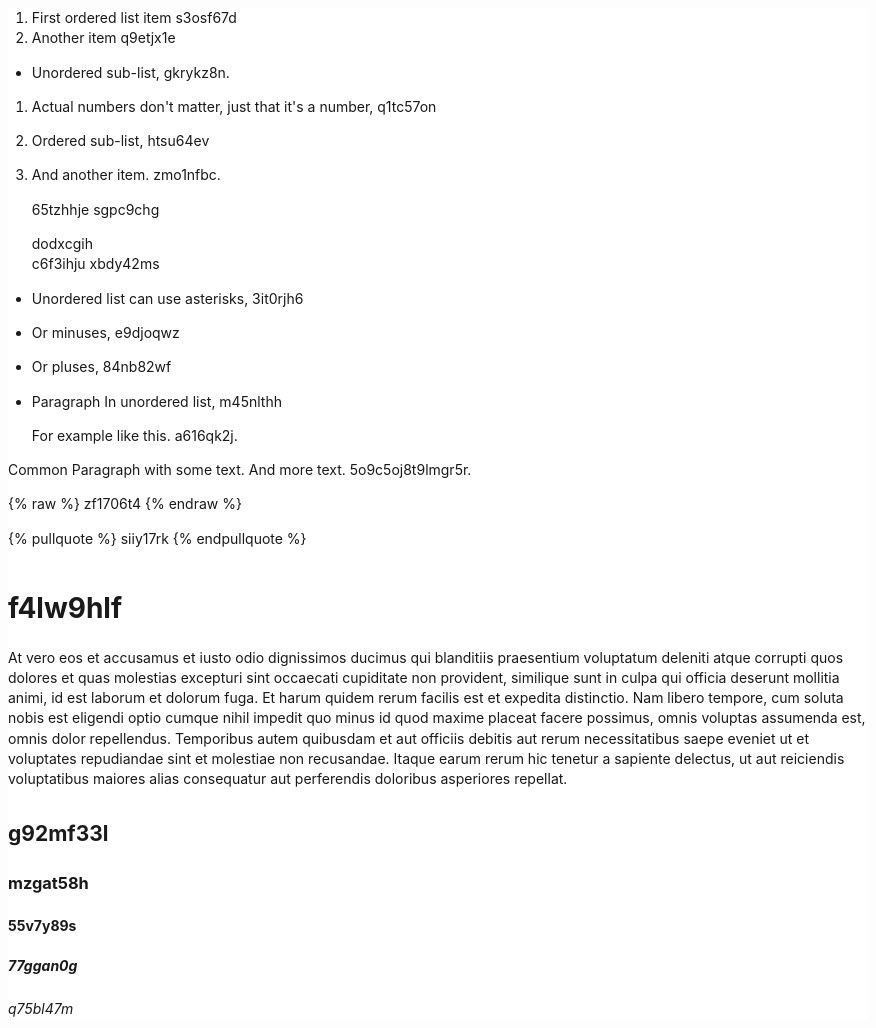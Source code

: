 
1. First ordered list item s3osf67d
2. Another item q9etjx1e
  * Unordered sub-list, gkrykz8n.
1. Actual numbers don't matter, just that it's a number, q1tc57on
  1. Ordered sub-list, htsu64ev
4. And another item. zmo1nfbc.

   65tzhhje sgpc9chg

   dodxcgih  
   c6f3ihju
   xbdy42ms

* Unordered list can use asterisks, 3it0rjh6
- Or minuses, e9djoqwz
+ Or pluses, 84nb82wf
- Paragraph In unordered list, m45nlthh

  For example like this. a616qk2j.

Common Paragraph with some text.
And more text. 5o9c5oj8t9lmgr5r.

{% raw %}
zf1706t4
{% endraw %}

{% pullquote %}
siiy17rk
{% endpullquote %}

# f4lw9hlf

At vero eos et accusamus et iusto odio dignissimos ducimus qui blanditiis praesentium voluptatum deleniti atque corrupti quos dolores et quas molestias excepturi sint occaecati cupiditate non provident, similique sunt in culpa qui officia deserunt mollitia animi, id est laborum et dolorum fuga. Et harum quidem rerum facilis est et expedita distinctio. Nam libero tempore, cum soluta nobis est eligendi optio cumque nihil impedit quo minus id quod maxime placeat facere possimus, omnis voluptas assumenda est, omnis dolor repellendus. Temporibus autem quibusdam et aut officiis debitis aut rerum necessitatibus saepe eveniet ut et voluptates repudiandae sint et molestiae non recusandae. Itaque earum rerum hic tenetur a sapiente delectus, ut aut reiciendis voluptatibus maiores alias consequatur aut perferendis doloribus asperiores repellat.

## g92mf33l

### mzgat58h

#### 55v7y89s

##### 77ggan0g

###### q75bl47m

